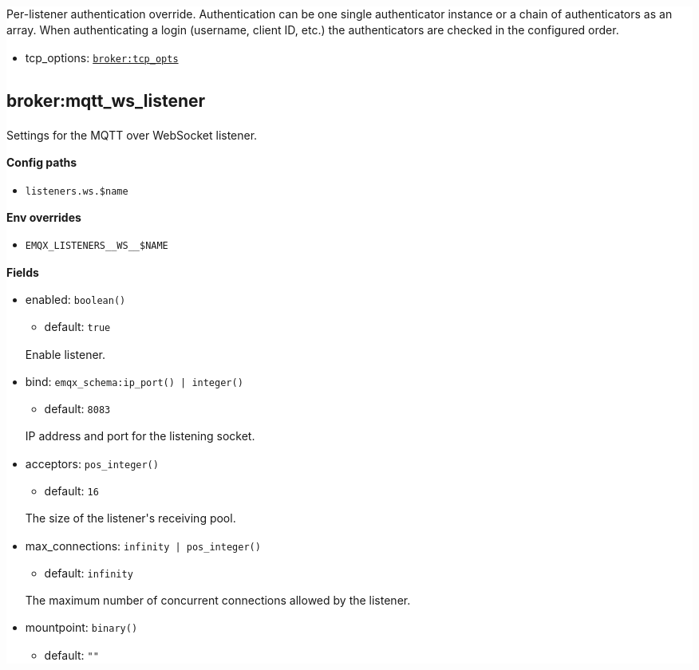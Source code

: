 
  Per-listener authentication override.
  Authentication can be one single authenticator instance or a chain of authenticators as an array.
  When authenticating a login (username, client ID, etc.) the authenticators are checked in the configured order.</br>



- tcp_options: <code>[broker:tcp_opts](#broker-tcp_opts)</code>




## broker:mqtt_ws_listener
Settings for the MQTT over WebSocket listener.


**Config paths**

 - <code>listeners.ws.$name</code>


**Env overrides**

 - <code>EMQX_LISTENERS__WS__$NAME</code>



**Fields**

- enabled: <code>boolean()</code>
  * default: 
  `true`


  Enable listener.


- bind: <code>emqx_schema:ip_port() | integer()</code>
  * default: 
  `8083`


  IP address and port for the listening socket.


- acceptors: <code>pos_integer()</code>
  * default: 
  `16`


  The size of the listener's receiving pool.


- max_connections: <code>infinity | pos_integer()</code>
  * default: 
  `infinity`


  The maximum number of concurrent connections allowed by the listener.


- mountpoint: <code>binary()</code>
  * default: 
  `""`
